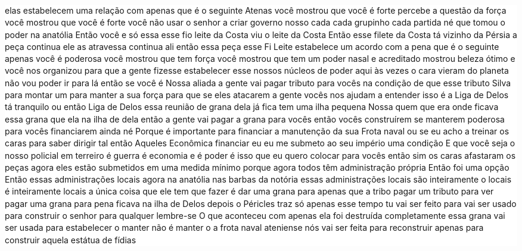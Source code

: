 elas estabelecem uma relação com apenas
que é o seguinte Atenas você mostrou que
você é forte percebe a questão da força
você mostrou que você é forte você não
usar o senhor a criar governo nosso cada
cada grupinho cada partida né que tomou
o poder na anatólia Então você e só essa
esse fio leite da Costa viu o leite da
Costa Então esse filete da Costa tá
vizinho da Pérsia a peça continua ele as
atravessa continua ali então essa peça
esse Fi Leite estabelece um acordo com a
pena que é o seguinte apenas você é
poderosa você mostrou que tem força você
mostrou que tem um poder nasal e
acreditado mostrou beleza ótimo e você
nos organizou para que a gente fizesse
estabelecer esse nossos núcleos de poder
aqui às vezes o cara vieram do planeta
não vou poder ir para lá então se você é
Nossa aliada a gente vai pagar tributo
para vocês na condição de que esse
tributo Silva para montar um para manter
a sua força para que se eles atacarem a
gente vocês nos ajudam a entender isso é
a Liga de Delos
tá tranquilo
ou então Liga de Delos essa reunião de
grana dela já fica tem uma ilha pequena
Nossa quem que era onde ficava essa
grana que ela na ilha de dela então a
gente vai pagar a grana para vocês então
vocês construírem se manterem poderosa
para vocês financiarem ainda né Porque é
importante para financiar a manutenção
da sua Frota naval ou se eu acho a
treinar os caras para saber dirigir tal
então Aqueles Econômica financiar eu eu
me submeto ao seu império uma condição E
que você seja o nosso policial em
terreiro é guerra é economia e é poder é
isso que eu quero colocar para vocês
então sim os caras afastaram os peças
agora eles estão submetidos em uma
medida mínimo porque agora todos têm
administração própria Então foi uma
opção Então essas administrações locais
agora na anatólia nas barbas da notória
essas administrações locais são
inteiramente o locais é inteiramente
locais a única coisa que ele tem que
fazer é dar uma grana para apenas que a
tribo pagar um tributo para ver pagar
uma grana para pena ficava na ilha de
Delos depois o Péricles traz só apenas
esse tempo tu vai ser feito para vai ser
usado para construir o
senhor para qualquer lembre-se O que
aconteceu com apenas ela foi destruída
completamente essa grana vai ser usada
para estabelecer o manter não é manter o
a frota naval ateniense nós vai ser
feita para reconstruir apenas para
construir aquela estátua de fídias